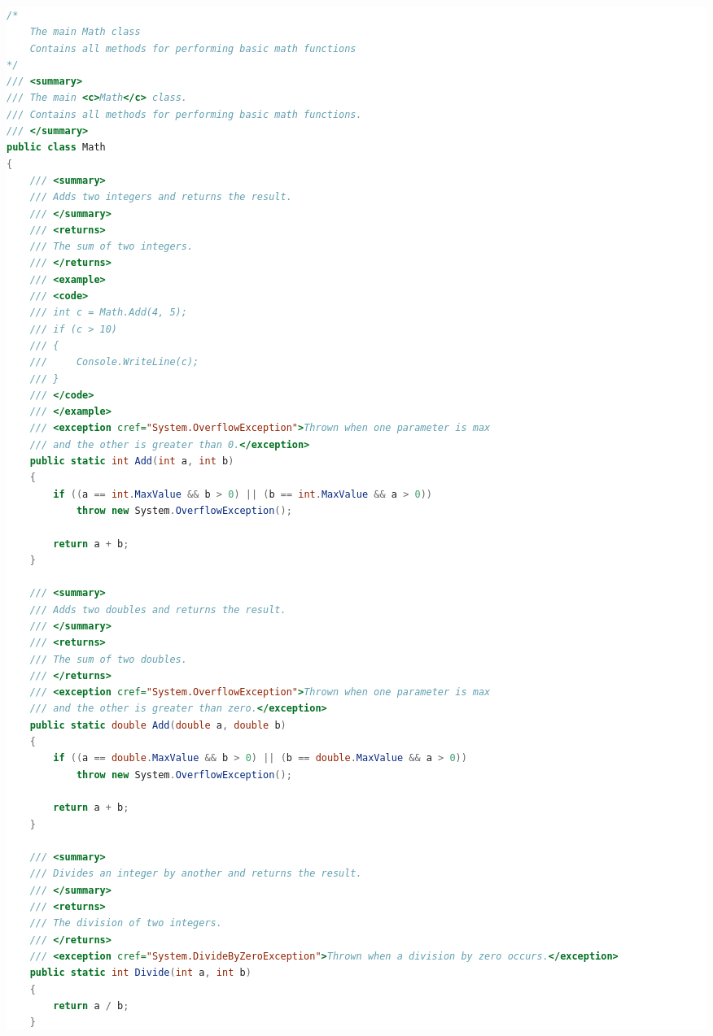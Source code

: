 ```csharp
/*
    The main Math class
    Contains all methods for performing basic math functions
*/
/// <summary>
/// The main <c>Math</c> class.
/// Contains all methods for performing basic math functions.
/// </summary>
public class Math
{
    /// <summary>
    /// Adds two integers and returns the result.
    /// </summary>
    /// <returns>
    /// The sum of two integers.
    /// </returns>
    /// <example>
    /// <code>
    /// int c = Math.Add(4, 5);
    /// if (c > 10)
    /// {
    ///     Console.WriteLine(c);
    /// }
    /// </code>
    /// </example>
    /// <exception cref="System.OverflowException">Thrown when one parameter is max 
    /// and the other is greater than 0.</exception>
    public static int Add(int a, int b)
    {
        if ((a == int.MaxValue && b > 0) || (b == int.MaxValue && a > 0))
            throw new System.OverflowException();

        return a + b;
    }

    /// <summary>
    /// Adds two doubles and returns the result.
    /// </summary>
    /// <returns>
    /// The sum of two doubles.
    /// </returns>
    /// <exception cref="System.OverflowException">Thrown when one parameter is max 
    /// and the other is greater than zero.</exception>
    public static double Add(double a, double b)
    {
        if ((a == double.MaxValue && b > 0) || (b == double.MaxValue && a > 0))
            throw new System.OverflowException();

        return a + b;
    }

    /// <summary>
    /// Divides an integer by another and returns the result.
    /// </summary>
    /// <returns>
    /// The division of two integers.
    /// </returns>
    /// <exception cref="System.DivideByZeroException">Thrown when a division by zero occurs.</exception>
    public static int Divide(int a, int b)
    {
        return a / b;
    }
```